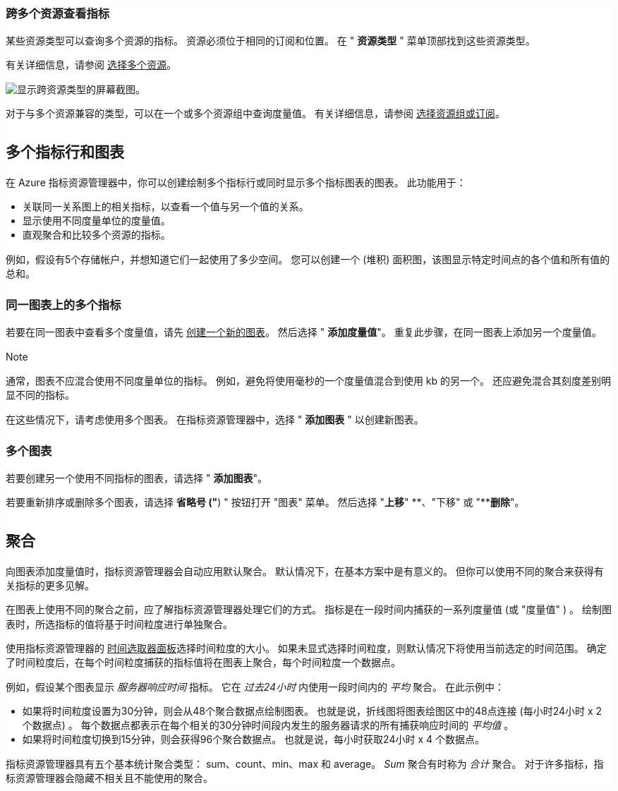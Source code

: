 ### <a name="view-metrics-across-multiple-resources"></a>跨多个资源查看指标
某些资源类型可以查询多个资源的指标。 资源必须位于相同的订阅和位置。 在 " **资源类型** " 菜单顶部找到这些资源类型。 

有关详细信息，请参阅 [选择多个资源](metrics-dynamic-scope.md#select-multiple-resources)。

![显示跨资源类型的屏幕截图。](./media/metrics-charts/multi-resource-scope.png)

对于与多个资源兼容的类型，可以在一个或多个资源组中查询度量值。 有关详细信息，请参阅 [选择资源组或订阅](metrics-dynamic-scope.md#select-a-resource-group-or-subscription)。

## <a name="multiple-metric-lines-and-charts"></a>多个指标行和图表

在 Azure 指标资源管理器中，你可以创建绘制多个指标行或同时显示多个指标图表的图表。 此功能用于：

- 关联同一关系图上的相关指标，以查看一个值与另一个值的关系。
- 显示使用不同度量单位的度量值。
- 直观聚合和比较多个资源的指标。

例如，假设有5个存储帐户，并想知道它们一起使用了多少空间。 您可以创建一个 (堆积) 面积图，该图显示特定时间点的各个值和所有值的总和。

### <a name="multiple-metrics-on-the-same-chart"></a>同一图表上的多个指标

若要在同一图表中查看多个度量值，请先 [创建一个新的图表](metrics-getting-started.md#create-your-first-metric-chart)。 然后选择 " **添加度量值**"。 重复此步骤，在同一图表上添加另一个度量值。

> [!NOTE]
> 通常，图表不应混合使用不同度量单位的指标。 例如，避免将使用毫秒的一个度量值混合到使用 kb 的另一个。 还应避免混合其刻度差别明显不同的指标。 
>
> 在这些情况下，请考虑使用多个图表。 在指标资源管理器中，选择 " **添加图表** " 以创建新图表。

### <a name="multiple-charts"></a>多个图表

若要创建另一个使用不同指标的图表，请选择 " **添加图表**"。

若要重新排序或删除多个图表，请选择 **省略号 ("**) " 按钮打开 "图表" 菜单。 然后选择 "**上移**" **、"下移" 或 "****删除**"。

## <a name="aggregation"></a>聚合

向图表添加度量值时，指标资源管理器会自动应用默认聚合。 默认情况下，在基本方案中是有意义的。 但你可以使用不同的聚合来获得有关指标的更多见解。 

在图表上使用不同的聚合之前，应了解指标资源管理器处理它们的方式。 指标是在一段时间内捕获的一系列度量值 (或 "度量值" ) 。 绘制图表时，所选指标的值将基于时间粒度进行单独聚合。 

使用指标资源管理器的 [时间选取器面板](metrics-getting-started.md#select-a-time-range)选择时间粒度的大小。 如果未显式选择时间粒度，则默认情况下将使用当前选定的时间范围。 确定了时间粒度后，在每个时间粒度捕获的指标值将在图表上聚合，每个时间粒度一个数据点。

例如，假设某个图表显示 *服务器响应时间* 指标。 它在 *过去24小时* 内使用一段时间内的 *平均* 聚合。 在此示例中：

- 如果将时间粒度设置为30分钟，则会从48个聚合数据点绘制图表。 也就是说，折线图将图表绘图区中的48点连接 (每小时24小时 x 2 个数据点) 。 每个数据点都表示在每个相关的30分钟时间段内发生的服务器请求的所有捕获响应时间的 *平均值* 。
- 如果将时间粒度切换到15分钟，则会获得96个聚合数据点。  也就是说，每小时获取24小时 x 4 个数据点。

指标资源管理器具有五个基本统计聚合类型： sum、count、min、max 和 average。 *Sum* 聚合有时称为 *合计* 聚合。 对于许多指标，指标资源管理器会隐藏不相关且不能使用的聚合。
